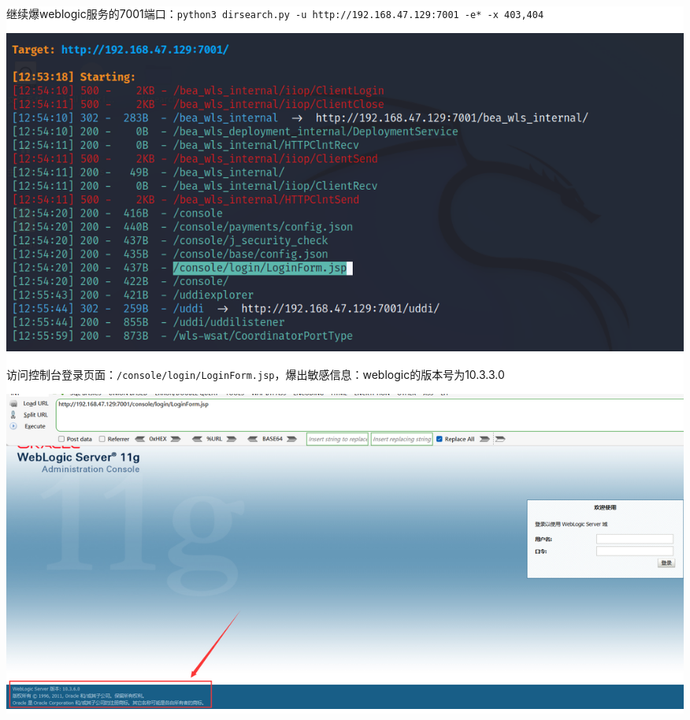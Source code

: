 

继续爆weblogic服务的7001端口：`python3 dirsearch.py -u http://192.168.47.129:7001 -e* -x 403,404`

![image-20230428125935638](vulnstack靶场系列二/image-20230428125935638.png)



访问控制台登录页面：`/console/login/LoginForm.jsp`，爆出敏感信息：weblogic的版本号为10.3.3.0

![image-20230428130139833](vulnstack靶场系列二/image-20230428130139833.png)


